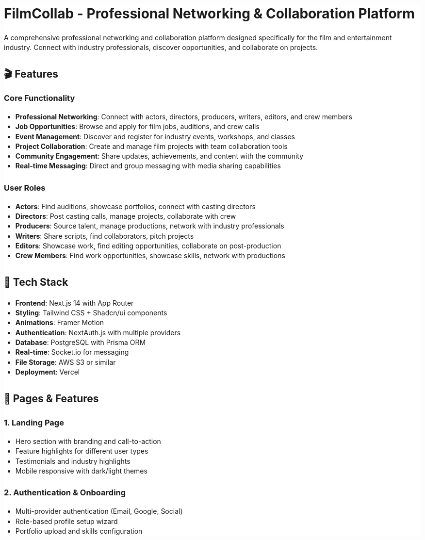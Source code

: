 # FilmCollab - Professional Networking & Collaboration Platform

A comprehensive professional networking and collaboration platform designed specifically for the film and entertainment industry. Connect with industry professionals, discover opportunities, and collaborate on projects.

## 🎬 Features

### Core Functionality
- **Professional Networking**: Connect with actors, directors, producers, writers, editors, and crew members
- **Job Opportunities**: Browse and apply for film jobs, auditions, and crew calls
- **Event Management**: Discover and register for industry events, workshops, and classes
- **Project Collaboration**: Create and manage film projects with team collaboration tools
- **Community Engagement**: Share updates, achievements, and content with the community
- **Real-time Messaging**: Direct and group messaging with media sharing capabilities

### User Roles
- **Actors**: Find auditions, showcase portfolios, connect with casting directors
- **Directors**: Post casting calls, manage projects, collaborate with crew
- **Producers**: Source talent, manage productions, network with industry professionals
- **Writers**: Share scripts, find collaborators, pitch projects
- **Editors**: Showcase work, find editing opportunities, collaborate on post-production
- **Crew Members**: Find work opportunities, showcase skills, network with productions

## 🚀 Tech Stack

- **Frontend**: Next.js 14 with App Router
- **Styling**: Tailwind CSS + Shadcn/ui components
- **Animations**: Framer Motion
- **Authentication**: NextAuth.js with multiple providers
- **Database**: PostgreSQL with Prisma ORM
- **Real-time**: Socket.io for messaging
- **File Storage**: AWS S3 or similar
- **Deployment**: Vercel

## 📱 Pages & Features

### 1. Landing Page
- Hero section with branding and call-to-action
- Feature highlights for different user types
- Testimonials and industry highlights
- Mobile responsive with dark/light themes

### 2. Authentication & Onboarding
- Multi-provider authentication (Email, Google, Social)
- Role-based profile setup wizard
- Portfolio upload and skills configuration
